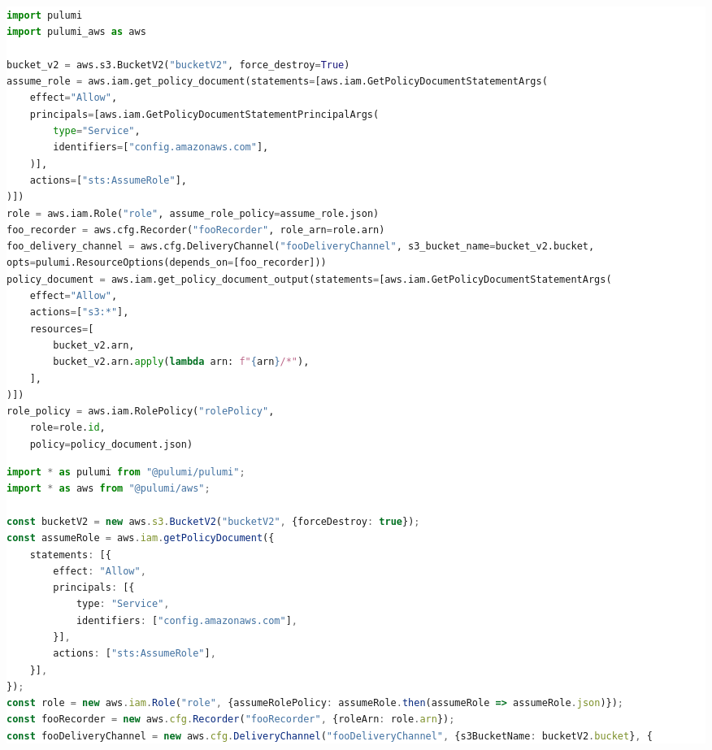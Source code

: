 
</pulumi-choosable>
</div>


<div>
<pulumi-choosable type="language" values="python">

```python
import pulumi
import pulumi_aws as aws

bucket_v2 = aws.s3.BucketV2("bucketV2", force_destroy=True)
assume_role = aws.iam.get_policy_document(statements=[aws.iam.GetPolicyDocumentStatementArgs(
    effect="Allow",
    principals=[aws.iam.GetPolicyDocumentStatementPrincipalArgs(
        type="Service",
        identifiers=["config.amazonaws.com"],
    )],
    actions=["sts:AssumeRole"],
)])
role = aws.iam.Role("role", assume_role_policy=assume_role.json)
foo_recorder = aws.cfg.Recorder("fooRecorder", role_arn=role.arn)
foo_delivery_channel = aws.cfg.DeliveryChannel("fooDeliveryChannel", s3_bucket_name=bucket_v2.bucket,
opts=pulumi.ResourceOptions(depends_on=[foo_recorder]))
policy_document = aws.iam.get_policy_document_output(statements=[aws.iam.GetPolicyDocumentStatementArgs(
    effect="Allow",
    actions=["s3:*"],
    resources=[
        bucket_v2.arn,
        bucket_v2.arn.apply(lambda arn: f"{arn}/*"),
    ],
)])
role_policy = aws.iam.RolePolicy("rolePolicy",
    role=role.id,
    policy=policy_document.json)
```


</pulumi-choosable>
</div>


<div>
<pulumi-choosable type="language" values="typescript">


```typescript
import * as pulumi from "@pulumi/pulumi";
import * as aws from "@pulumi/aws";

const bucketV2 = new aws.s3.BucketV2("bucketV2", {forceDestroy: true});
const assumeRole = aws.iam.getPolicyDocument({
    statements: [{
        effect: "Allow",
        principals: [{
            type: "Service",
            identifiers: ["config.amazonaws.com"],
        }],
        actions: ["sts:AssumeRole"],
    }],
});
const role = new aws.iam.Role("role", {assumeRolePolicy: assumeRole.then(assumeRole => assumeRole.json)});
const fooRecorder = new aws.cfg.Recorder("fooRecorder", {roleArn: role.arn});
const fooDeliveryChannel = new aws.cfg.DeliveryChannel("fooDeliveryChannel", {s3BucketName: bucketV2.bucket}, {
```